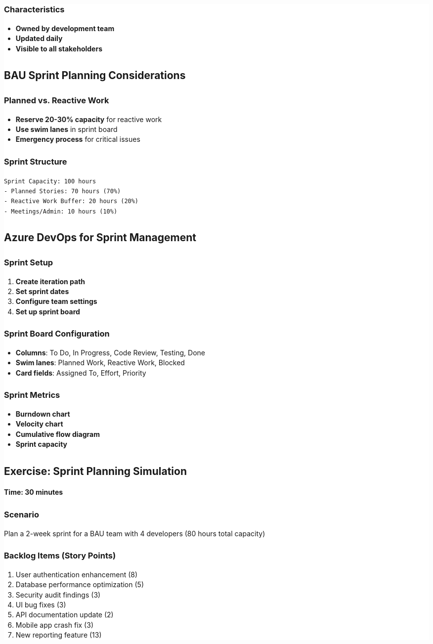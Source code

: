 ### Characteristics
- **Owned by development team**
- **Updated daily**
- **Visible to all stakeholders**

## BAU Sprint Planning Considerations

### Planned vs. Reactive Work
- **Reserve 20-30% capacity** for reactive work
- **Use swim lanes** in sprint board
- **Emergency process** for critical issues

### Sprint Structure
```
Sprint Capacity: 100 hours
- Planned Stories: 70 hours (70%)
- Reactive Work Buffer: 20 hours (20%)
- Meetings/Admin: 10 hours (10%)
```

## Azure DevOps for Sprint Management

### Sprint Setup
1. **Create iteration path**
2. **Set sprint dates**
3. **Configure team settings**
4. **Set up sprint board**

### Sprint Board Configuration
- **Columns**: To Do, In Progress, Code Review, Testing, Done
- **Swim lanes**: Planned Work, Reactive Work, Blocked
- **Card fields**: Assigned To, Effort, Priority

### Sprint Metrics
- **Burndown chart**
- **Velocity chart**
- **Cumulative flow diagram**
- **Sprint capacity**

## Exercise: Sprint Planning Simulation
**Time: 30 minutes**

### Scenario
Plan a 2-week sprint for a BAU team with 4 developers (80 hours total capacity)

### Backlog Items (Story Points)
1. User authentication enhancement (8)
2. Database performance optimization (5)
3. Security audit findings (3)
4. UI bug fixes (3)
5. API documentation update (2)
6. Mobile app crash fix (3)
7. New reporting feature (13)
